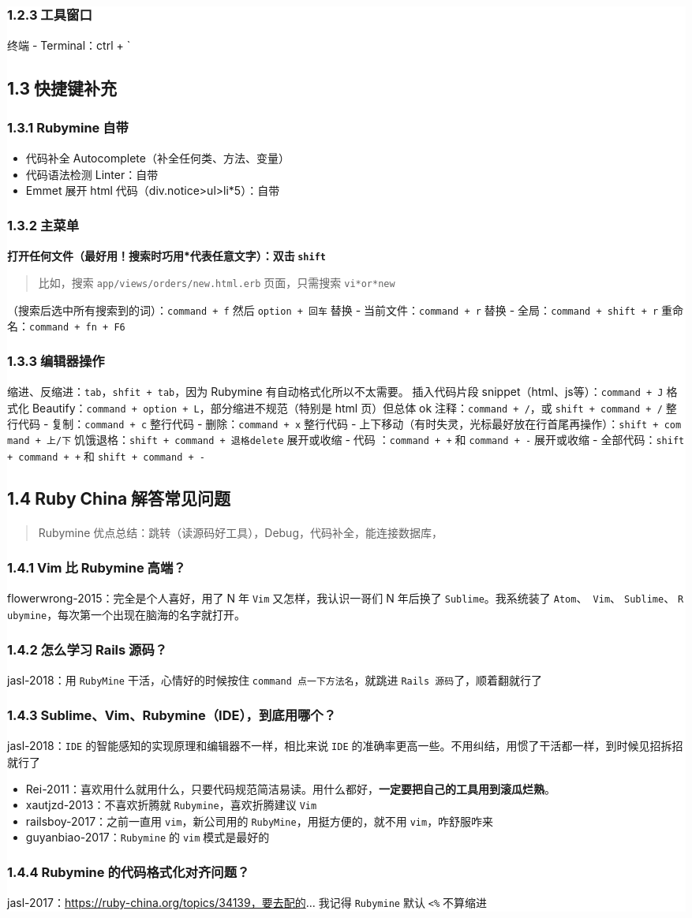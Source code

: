### 1.2.3 工具窗口
终端 - Terminal：ctrl + `

## 1.3 快捷键补充
### 1.3.1 Rubymine 自带
* 代码补全 Autocomplete（补全任何类、方法、变量）
* 代码语法检测 Linter：自带
* Emmet 展开 html 代码（div.notice>ul>li*5）：自带

### 1.3.2 主菜单
**打开任何文件（最好用！搜索时巧用*代表任意文字）：双击 `shift`**
> 比如，搜索 `app/views/orders/new.html.erb` 页面，只需搜索 `vi*or*new`

（搜索后选中所有搜索到的词）：`command + f` 然后 `option + 回车`
替换 - 当前文件：`command + r`
替换 - 全局：`command + shift + r`
重命名：`command + fn + F6`

### 1.3.3 编辑器操作
缩进、反缩进：`tab`，`shfit + tab`，因为 Rubymine 有自动格式化所以不太需要。
插入代码片段 snippet（html、js等）：`command + J`
格式化 Beautify：`command + option + L`，部分缩进不规范（特别是 html 页）但总体 ok
注释：`command + /`，或 `shift + command + /`
整行代码 - 复制：`command + c` 
整行代码 - 删除：`command + x` 
整行代码 - 上下移动（有时失灵，光标最好放在行首尾再操作）：`shift + command + 上/下`
饥饿退格：`shift + command + 退格delete`
展开或收缩 - 代码 ：`command + +` 和 `command + -`
展开或收缩 - 全部代码：`shift + command + +` 和 `shift + command + -`

## 1.4 Ruby China 解答常见问题
> Rubymine 优点总结：跳转（读源码好工具），Debug，代码补全，能连接数据库，

### 1.4.1 Vim 比 Rubymine 高端？
flowerwrong-2015：完全是个人喜好，用了 N 年 `Vim` 又怎样，我认识一哥们 N 年后换了 `Sublime`。我系统装了 `Atom`、` Vim`、  `Sublime`、 `Rubymine`，每次第一个出现在脑海的名字就打开。

### 1.4.2 怎么学习 Rails 源码？
jasl-2018：用 `RubyMine` 干活，心情好的时候按住 `command 点一下方法名`，就跳进 `Rails 源码`了，顺着翻就行了

### 1.4.3 Sublime、Vim、Rubymine（IDE），到底用哪个？
jasl-2018：`IDE` 的智能感知的实现原理和编辑器不一样，相比来说 `IDE` 的准确率更高一些。不用纠结，用惯了干活都一样，到时候见招拆招就行了
* Rei-2011：喜欢用什么就用什么，只要代码规范简洁易读。用什么都好，**一定要把自己的工具用到滚瓜烂熟**。
* xautjzd-2013：不喜欢折腾就 `Rubymine`，喜欢折腾建议 `Vim`
* railsboy-2017：之前一直用 `vim`，新公司用的 `RubyMine`，用挺方便的，就不用 `vim`，咋舒服咋来
* guyanbiao-2017：`Rubymine` 的 `vim` 模式是最好的

### 1.4.4 Rubymine 的代码格式化对齐问题？
jasl-2017：https://ruby-china.org/topics/34139，要去配的... 我记得 `Rubymine` 默认 `<%` 不算缩进
